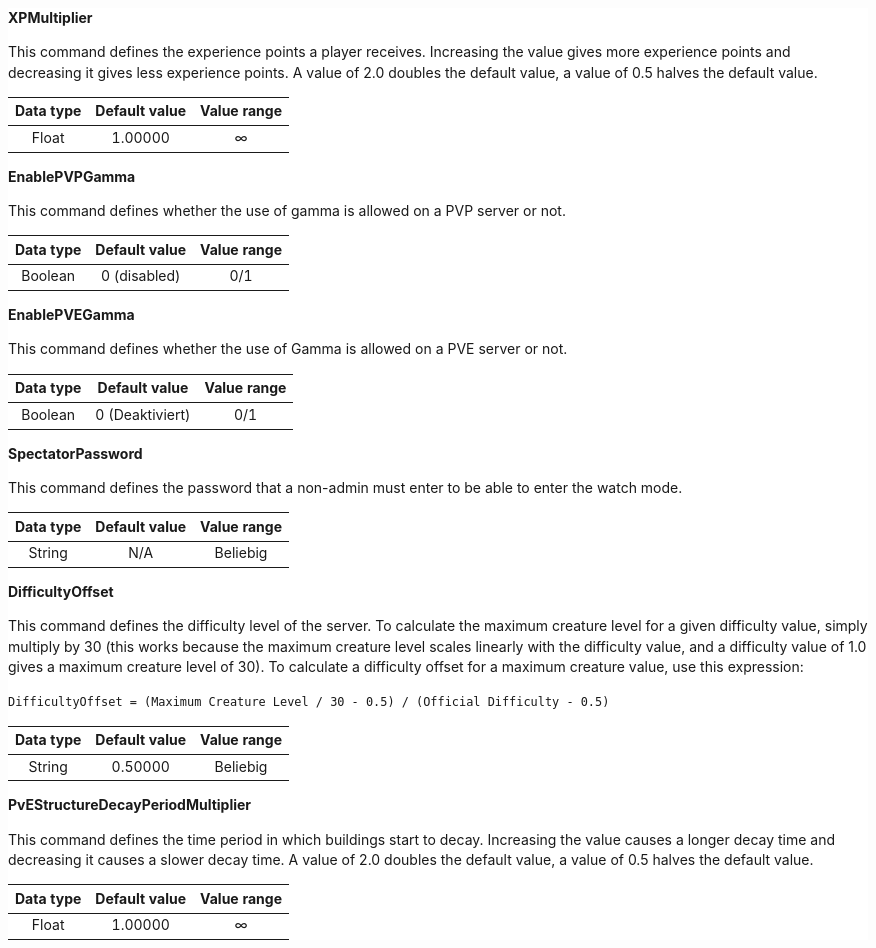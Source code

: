**XPMultiplier**

This command defines the experience points a player receives. Increasing the value gives more experience points and decreasing it gives less experience points. A value of 2.0 doubles the default value, a value of 0.5 halves the default value. 

| Data type | Default value | Value range |
| :-------: | :-----------: | :---------: |
|   Float   |    1.00000    |      ∞      |

**EnablePVPGamma**

This command defines whether the use of gamma is allowed on a PVP server or not. 

| Data type | Default value | Value range |
| :-------: | :-----------: | :---------: |
|  Boolean  | 0 (disabled)  |     0/1     |

**EnablePVEGamma**

This command defines whether the use of Gamma is allowed on a PVE server or not. 

| Data type |  Default value  | Value range |
| :-------: | :-------------: | :---------: |
|  Boolean  | 0 (Deaktiviert) |     0/1     |

**SpectatorPassword**

This command defines the password that a non-admin must enter to be able to enter the watch mode.

| Data type | Default value | Value range |
| :-------: | :-----------: | :---------: |
|  String   |      N/A      |  Beliebig   |

**DifficultyOffset**

This command defines the difficulty level of the server. To calculate the maximum creature level for a given difficulty value, simply multiply by 30 (this works because the maximum creature level scales linearly with the difficulty value, and a difficulty value of 1.0 gives a maximum creature level of 30). To calculate a difficulty offset for a maximum creature value, use this expression: 

```
DifficultyOffset = (Maximum Creature Level / 30 - 0.5) / (Official Difficulty - 0.5)
```

| Data type | Default value | Value range |
| :-------: | :-----------: | :---------: |
|  String   |    0.50000    |  Beliebig   |

**PvEStructureDecayPeriodMultiplier**

This command defines the time period in which buildings start to decay. Increasing the value causes a longer decay time and decreasing it causes a slower decay time. A value of 2.0 doubles the default value, a value of 0.5 halves the default value. 

| Data type | Default value | Value range |
| :-------: | :-----------: | :---------: |
|   Float   |    1.00000    |      ∞      |
